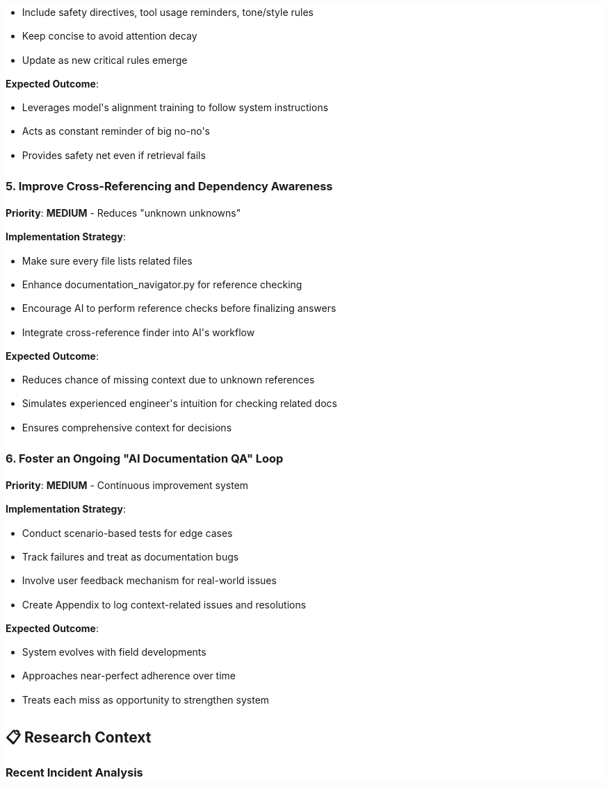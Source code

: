 - Include safety directives, tool usage reminders, tone/style rules

- Keep concise to avoid attention decay

- Update as new critical rules emerge

**Expected Outcome**:

- Leverages model's alignment training to follow system instructions

- Acts as constant reminder of big no-no's

- Provides safety net even if retrieval fails

### **5. Improve Cross-Referencing and Dependency Awareness**

**Priority**: **MEDIUM** - Reduces "unknown unknowns"

**Implementation Strategy**:

- Make sure every file lists related files

- Enhance documentation_navigator.py for reference checking

- Encourage AI to perform reference checks before finalizing answers

- Integrate cross-reference finder into AI's workflow

**Expected Outcome**:

- Reduces chance of missing context due to unknown references

- Simulates experienced engineer's intuition for checking related docs

- Ensures comprehensive context for decisions

### **6. Foster an Ongoing "AI Documentation QA" Loop**

**Priority**: **MEDIUM** - Continuous improvement system

**Implementation Strategy**:

- Conduct scenario-based tests for edge cases

- Track failures and treat as documentation bugs

- Involve user feedback mechanism for real-world issues

- Create Appendix to log context-related issues and resolutions

**Expected Outcome**:

- System evolves with field developments

- Approaches near-perfect adherence over time

- Treats each miss as opportunity to strengthen system

## 📋 Research Context

### **Recent Incident Analysis**
